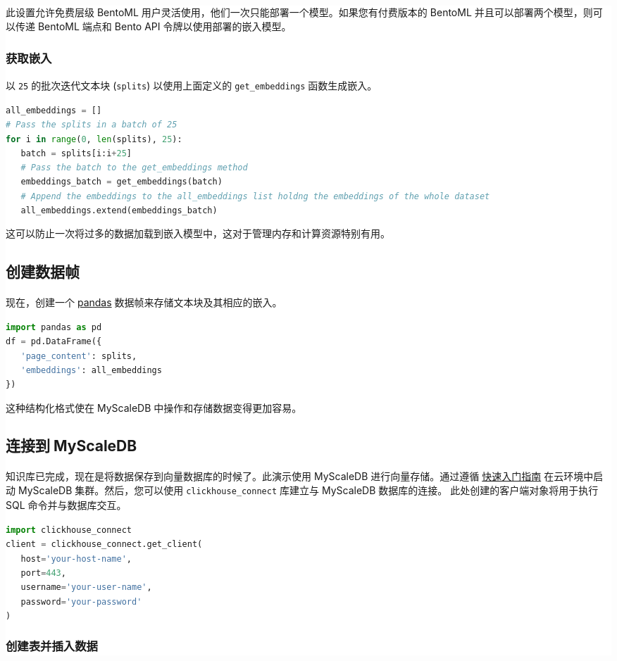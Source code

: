 此设置允许免费层级 BentoML 用户灵活使用，他们一次只能部署一个模型。如果您有付费版本的 BentoML 并且可以部署两个模型，则可以传递 BentoML 端点和 Bento API 令牌以使用部署的嵌入模型。

### 获取嵌入

以 `25` 的批次迭代文本块 (`splits`) 以使用上面定义的 `get_embeddings` 函数生成嵌入。

```py
all_embeddings = []
# Pass the splits in a batch of 25
for i in range(0, len(splits), 25):
   batch = splits[i:i+25]
   # Pass the batch to the get_embeddings method
   embeddings_batch = get_embeddings(batch)
   # Append the embeddings to the all_embeddings list holdng the embeddings of the whole dataset
   all_embeddings.extend(embeddings_batch)
```

这可以防止一次将过多的数据加载到嵌入模型中，这对于管理内存和计算资源特别有用。

## 创建数据帧


现在，创建一个 [pandas](https://pandas.pydata.org/) 数据帧来存储文本块及其相应的嵌入。

```py
import pandas as pd
df = pd.DataFrame({
   'page_content': splits,
   'embeddings': all_embeddings
})
```



这种结构化格式使在 MyScaleDB 中操作和存储数据变得更加容易。

## 连接到 MyScaleDB

知识库已完成，现在是将数据保存到向量数据库的时候了。此演示使用 MyScaleDB 进行向量存储。通过遵循 [快速入门指南](https://myscale.com/docs/en/quickstart/#how-to-launch-your-first-cluster) 在云环境中启动 MyScaleDB 集群。然后，您可以使用 `clickhouse_connect` 库建立与 MyScaleDB 数据库的连接。
此处创建的客户端对象将用于执行 SQL 命令并与数据库交互。

```py
import clickhouse_connect
client = clickhouse_connect.get_client(
   host='your-host-name',
   port=443,
   username='your-user-name',
   password='your-password'
)
```

### 创建表并插入数据
